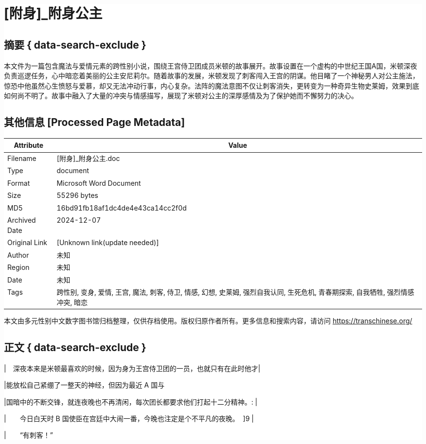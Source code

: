 # [附身]_附身公主



## 摘要  { data-search-exclude }


本文件为一篇包含魔法与爱情元素的跨性别小说，围绕王宫侍卫团成员米顿的故事展开。故事设置在一个虚构的中世纪王国A国，米顿深夜负责巡逻任务，心中暗恋着美丽的公主安尼莉尔。随着故事的发展，米顿发现了刺客闯入王宫的阴谋。他目睹了一个神秘男人对公主施法，惊恐中他虽然心生愤怒与爱慕，却又无法冲动行事，内心复杂。法阵的魔法意图不仅让刺客消失，更转变为一种奇异生物史莱姆，效果到底如何尚不明了。故事中融入了大量的冲突与情感描写，展现了米顿对公主的深厚感情及为了保护她而不懈努力的决心。



## 其他信息 [Processed Page Metadata]

| Attribute       | Value                                  |
|-----------------|----------------------------------------|
| Filename        | [附身]_附身公主.doc                             |
| Type            | document                                 |
| Format          | Microsoft Word Document                               |
| Size            | 55296 bytes                           |
| MD5             | 16bd91fb18af1dc4de4e43ca14cc2f0d                                  |
| Archived Date   | 2024-12-07                             |
| Original Link   | [Unknown link(update needed)]                         |
| Author          | 未知                               |
| Region          | 未知                               |
| Date            | 未知                                 |
| Tags            | 跨性别, 变身, 爱情, 王宫, 魔法, 刺客, 侍卫, 情感, 幻想, 史莱姆, 强烈自我认同, 生死危机, 青春期探索, 自我牺牲, 强烈情感冲突, 暗恋                                 |

本文由多元性别中文数字图书馆归档整理，仅供存档使用。版权归原作者所有。更多信息和搜索内容，请访问 <https://transchinese.org/>


## 正文 { data-search-exclude }


|　深夜本来是米顿最喜欢的时候，因为身为王宫侍卫团的一员，也就只有在此时他才|

|能放松自己紧绷了一整天的神经，但因为最近 A 国与

|国暗中的不断交锋，就连夜晚也不再清闲，每次团长都要求他们打起十二分精神。: |

|　　今日白天时 B 国使臣在宫廷中大闹一番，今晚也注定是个不平凡的夜晚。  ]9 |

|　　“有刺客！”
